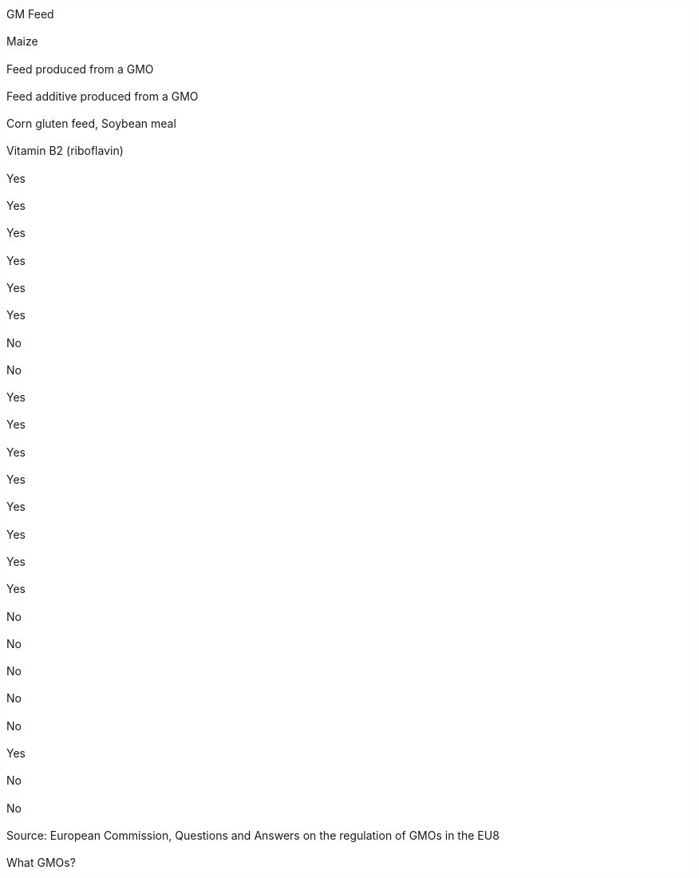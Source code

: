 GM Feed

Maize

Feed produced from a
GMO

Feed additive produced
from a GMO

Corn gluten feed, Soybean meal

Vitamin B2 (riboflavin)

Yes

Yes

Yes

Yes

Yes

Yes

No

No

Yes

Yes

Yes

Yes

Yes

Yes

Yes

Yes

No

No

No

No

No

Yes

No

No

Source: European Commission, Questions and Answers on the regulation of GMOs in the EU8

What GMOs?

